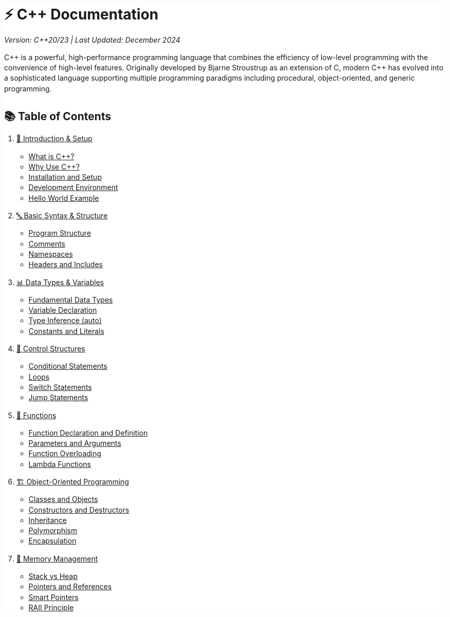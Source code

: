 # ⚡️ C++ Documentation
*Version: C++20/23 | Last Updated: December 2024*

C++ is a powerful, high-performance programming language that combines the efficiency of low-level programming with the convenience of high-level features. Originally developed by Bjarne Stroustrup as an extension of C, modern C++ has evolved into a sophisticated language supporting multiple programming paradigms including procedural, object-oriented, and generic programming.

## 📚 Table of Contents

1. [🚀 Introduction & Setup](#-introduction--setup)
   - [What is C++?](#what-is-c)
   - [Why Use C++?](#why-use-c)
   - [Installation and Setup](#installation-and-setup)
   - [Development Environment](#development-environment)
   - [Hello World Example](#hello-world-example)

2. [🔤 Basic Syntax & Structure](#-basic-syntax--structure)
   - [Program Structure](#program-structure)
   - [Comments](#comments)
   - [Namespaces](#namespaces)
   - [Headers and Includes](#headers-and-includes)

3. [📊 Data Types & Variables](#-data-types--variables)
   - [Fundamental Data Types](#fundamental-data-types)
   - [Variable Declaration](#variable-declaration)
   - [Type Inference (auto)](#type-inference-auto)
   - [Constants and Literals](#constants-and-literals)

4. [🎯 Control Structures](#-control-structures)
   - [Conditional Statements](#conditional-statements)
   - [Loops](#loops)
   - [Switch Statements](#switch-statements)
   - [Jump Statements](#jump-statements)

5. [🔧 Functions](#-functions)
   - [Function Declaration and Definition](#function-declaration-and-definition)
   - [Parameters and Arguments](#parameters-and-arguments)
   - [Function Overloading](#function-overloading)
   - [Lambda Functions](#lambda-functions)

6. [🏗️ Object-Oriented Programming](#️-object-oriented-programming)
   - [Classes and Objects](#classes-and-objects)
   - [Constructors and Destructors](#constructors-and-destructors)
   - [Inheritance](#inheritance)
   - [Polymorphism](#polymorphism)
   - [Encapsulation](#encapsulation)

7. [🧠 Memory Management](#-memory-management)
   - [Stack vs Heap](#stack-vs-heap)
   - [Pointers and References](#pointers-and-references)
   - [Smart Pointers](#smart-pointers)
   - [RAII Principle](#raii-principle)

